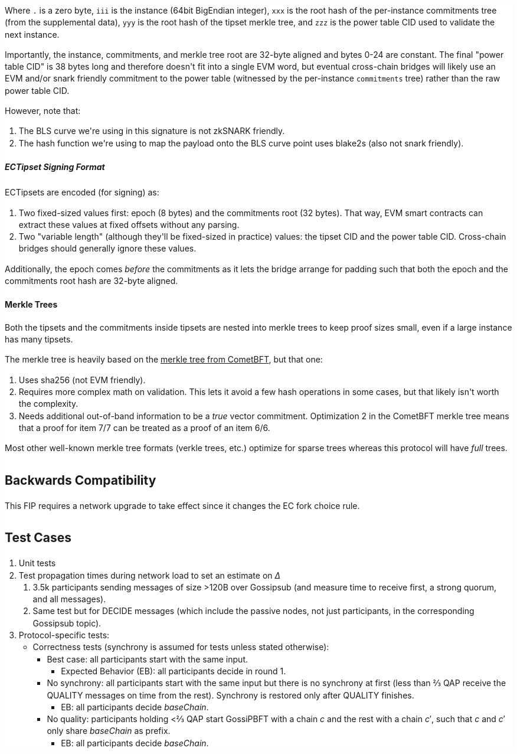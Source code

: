 Where `.` is a zero byte, `iii` is the instance (64bit BigEndian integer), `xxx` is the root hash of the per-instance commitments tree (from the supplemental data), `yyy` is the root hash of the tipset merkle tree, and `zzz` is the power table CID used to validate the next instance.

Importantly, the instance, commitments, and merkle tree root are 32-byte aligned and bytes 0-24 are constant. The final "power table CID" is 38 bytes long and therefore doesn't fit into a single EVM word, but eventual cross-chain bridges will likely use an EVM and/or snark friendly commitment to the power table (witnessed by the per-instance `commitments` tree) rather than the raw power table CID.

However, note that:

1. The BLS curve we're using in this signature is not zkSNARK friendly.
2. The hash function we're using to map the payload onto the BLS curve point uses blake2s (also not snark friendly).

##### ECTipset Signing Format

ECTipsets are encoded (for signing) as:

1. Two fixed-sized values first: epoch (8 bytes) and the commitments root (32 bytes). That way, EVM smart contracts can extract these values at fixed offsets without any parsing.
2. Two "variable length" (although they'll be fixed-sized in practice) values: the tipset CID and the power table CID. Cross-chain bridges should generally ignore these values.

Additionally, the epoch comes _before_ the commitments as it lets the bridge arrange for padding such that both the epoch and the commitments root hash are 32-byte aligned.

#### Merkle Trees

Both the tipsets and the commitments inside tipsets are nested into merkle trees to keep proof sizes small, even if a large instance has many tipsets.

The merkle tree is heavily based on the [merkle tree from CometBFT][comet-merkle], but that one:

1. Uses sha256 (not EVM friendly).
2. Requires more complex math on validation. This lets it avoid a few hash operations in some cases, but that likely isn't worth the complexity.
3. Needs additional out-of-band information to be a _true_ vector commitment. Optimization 2 in the CometBFT merkle tree means that a proof for item 7/7 can be treated as a proof of an item 6/6.

Most other well-known merkle tree formats (verkle trees, etc.) optimize for sparse trees whereas this protocol will have _full_ trees.

[comet-merkle]: https://github.com/cometbft/cometbft/blob/main/spec/core/encoding.md#merkle-trees

## Backwards Compatibility

This FIP requires a network upgrade to take effect since it changes the EC fork choice rule.


## Test Cases

1. Unit tests
2. Test propagation times during network load to set an estimate on $\Delta$
   1. 3.5k participants sending messages of size >120B over Gossipsub (and measure time to receive first, a strong quorum, and all messages).
   2. Same test but for DECIDE messages (which include the passive nodes, not just participants, in the corresponding Gossipsub topic).
3. Protocol-specific tests:
   - Correctness tests (synchrony is assumed for tests unless stated otherwise):
     * Best case: all participants start with the same input.
       - Expected Behavior (EB): all participants decide in round 1.
     * No synchrony: all participants start with the same input but there is no synchrony at first (less than ⅔ QAP receive the QUALITY messages on time from the rest). Synchrony is restored only after QUALITY finishes.
       - EB: all participants decide $baseChain$.
     * No quality: participants holding <⅔ QAP start GossiPBFT with a chain $c$ and the rest with a chain $c'$, such that $c$ and $c'$ only share $baseChain$ as prefix.
       - EB: all participants decide $baseChain$.

[bdn]: https://crypto.stanford.edu/~dabo/pubs/papers/BLSmultisig.html